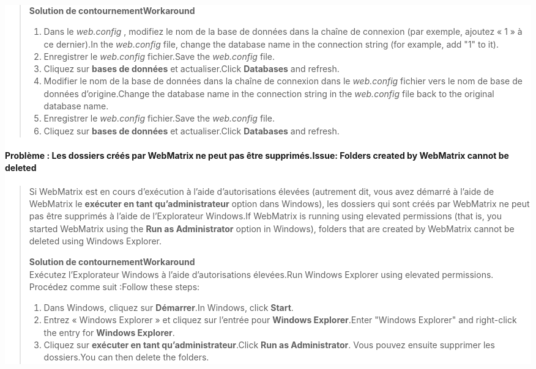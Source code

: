 > <span data-ttu-id="6fe2e-273">**Solution de contournement**</span><span class="sxs-lookup"><span data-stu-id="6fe2e-273">**Workaround**</span></span>  
> 
> 1. <span data-ttu-id="6fe2e-274">Dans le *web.config* , modifiez le nom de la base de données dans la chaîne de connexion (par exemple, ajoutez « 1 » à ce dernier).</span><span class="sxs-lookup"><span data-stu-id="6fe2e-274">In the *web.config* file, change the database name in the connection string (for example, add "1" to it).</span></span>
> 2. <span data-ttu-id="6fe2e-275">Enregistrer le *web.config* fichier.</span><span class="sxs-lookup"><span data-stu-id="6fe2e-275">Save the *web.config* file.</span></span>
> 3. <span data-ttu-id="6fe2e-276">Cliquez sur **bases de données** et actualiser.</span><span class="sxs-lookup"><span data-stu-id="6fe2e-276">Click **Databases** and refresh.</span></span>
> 4. <span data-ttu-id="6fe2e-277">Modifier le nom de la base de données dans la chaîne de connexion dans le *web.config* fichier vers le nom de base de données d’origine.</span><span class="sxs-lookup"><span data-stu-id="6fe2e-277">Change the database name in the connection string in the *web.config* file back to the original database name.</span></span>
> 5. <span data-ttu-id="6fe2e-278">Enregistrer le *web.config* fichier.</span><span class="sxs-lookup"><span data-stu-id="6fe2e-278">Save the *web.config* file.</span></span>
> 6. <span data-ttu-id="6fe2e-279">Cliquez sur **bases de données** et actualiser.</span><span class="sxs-lookup"><span data-stu-id="6fe2e-279">Click **Databases** and refresh.</span></span>


#### <a name="issue-folders-created-by-webmatrix-cannot-be-deleted"></a><span data-ttu-id="6fe2e-280">Problème : Les dossiers créés par WebMatrix ne peut pas être supprimés.</span><span class="sxs-lookup"><span data-stu-id="6fe2e-280">Issue: Folders created by WebMatrix cannot be deleted</span></span>

> <span data-ttu-id="6fe2e-281">Si WebMatrix est en cours d’exécution à l’aide d’autorisations élevées (autrement dit, vous avez démarré à l’aide de WebMatrix le **exécuter en tant qu’administrateur** option dans Windows), les dossiers qui sont créés par WebMatrix ne peut pas être supprimés à l’aide de l’Explorateur Windows.</span><span class="sxs-lookup"><span data-stu-id="6fe2e-281">If WebMatrix is running using elevated permissions (that is, you started WebMatrix using the **Run as Administrator** option in Windows), folders that are created by WebMatrix cannot be deleted using Windows Explorer.</span></span>
> 
> <span data-ttu-id="6fe2e-282">**Solution de contournement**</span><span class="sxs-lookup"><span data-stu-id="6fe2e-282">**Workaround**</span></span>  
> <span data-ttu-id="6fe2e-283">Exécutez l’Explorateur Windows à l’aide d’autorisations élevées.</span><span class="sxs-lookup"><span data-stu-id="6fe2e-283">Run Windows Explorer using elevated permissions.</span></span> <span data-ttu-id="6fe2e-284">Procédez comme suit :</span><span class="sxs-lookup"><span data-stu-id="6fe2e-284">Follow these steps:</span></span>  
> 
> 1. <span data-ttu-id="6fe2e-285">Dans Windows, cliquez sur **Démarrer**.</span><span class="sxs-lookup"><span data-stu-id="6fe2e-285">In Windows, click **Start**.</span></span>
> 2. <span data-ttu-id="6fe2e-286">Entrez « Windows Explorer » et cliquez sur l’entrée pour **Windows Explorer**.</span><span class="sxs-lookup"><span data-stu-id="6fe2e-286">Enter "Windows Explorer" and right-click the entry for **Windows Explorer**.</span></span>
> 3. <span data-ttu-id="6fe2e-287">Cliquez sur **exécuter en tant qu’administrateur**.</span><span class="sxs-lookup"><span data-stu-id="6fe2e-287">Click **Run as Administrator**.</span></span> <span data-ttu-id="6fe2e-288">Vous pouvez ensuite supprimer les dossiers.</span><span class="sxs-lookup"><span data-stu-id="6fe2e-288">You can then delete the folders.</span></span>
